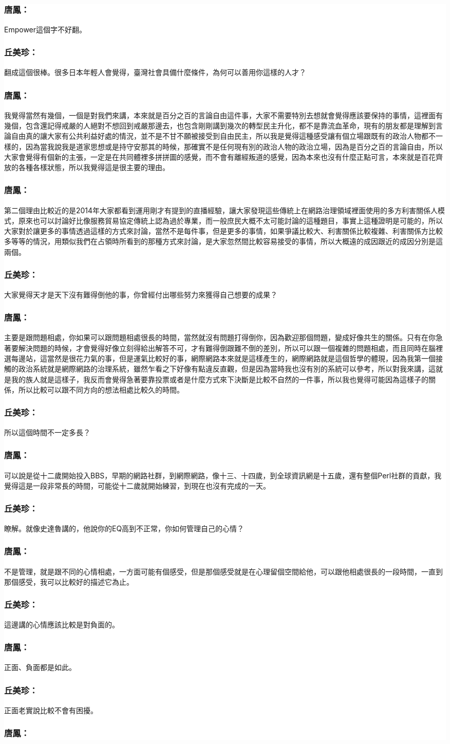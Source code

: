 ### 唐鳳：
Empower這個字不好翻。

### 丘美珍：
翻成這個很棒。很多日本年輕人會覺得，臺灣社會具備什麼條件，為何可以善用你這樣的人才？

### 唐鳳：
我覺得當然有幾個，一個是對我們來講，本來就是百分之百的言論自由這件事，大家不需要特別去想就會覺得應該要保持的事情，這裡面有幾個，包含還記得戒嚴的人絕對不想回到戒嚴那邊去，也包含剛剛講到幾次的轉型民主升化，都不是靠流血革命，現有的朋友都是理解到言論自由真的讓大家有公共利益好處的情況，並不是不甘不願被接受到自由民主，所以我是覺得這種感受讓有個立場跟既有的政治人物都不一樣的，因為當我說我是道家思想或是持守安那其的時候，那確實不是任何現有別的政治人物的政治立場，因為是百分之百的言論自由，所以大家會覺得有個新的主張，一定是在共同體裡多拼拼圖的感覺，而不會有離經叛道的感覺，因為本來也沒有什麼正點可言，本來就是百花齊放的各種各樣狀態，所以我覺得這是很主要的理由。

### 唐鳳：
第二個理由比較近的是2014年大家都看到運用剛才有提到的直播經驗，讓大家發現這些傳統上在網路治理領域裡面使用的多方利害關係人模式，原來也可以討論好比像服務貿易協定傳統上認為過於專業，而一般庶民大概不太可能討論的這種題目，事實上這種證明是可能的，所以大家對於讓更多的事情透過這樣的方式來討論，當然不是每件事，但是更多的事情，如果爭議比較大、利害關係比較複雜、利害關係方比較多等等的情況，用類似我們在占領時所看到的那種方式來討論，是大家忽然間比較容易接受的事情，所以大概遠的成因跟近的成因分別是這兩個。

### 丘美珍：
大家覺得天才是天下沒有難得倒他的事，你曾經付出哪些努力來獲得自己想要的成果？

### 唐鳳：
主要是跟問題相處，你如果可以跟問題相處很長的時間，當然就沒有問題打得倒你，因為歡迎那個問題，變成好像共生的關係。只有在你急著要解決問題的時候，才會覺得好像立刻得給出解答不可，才有難得倒跟難不倒的差別，所以可以跟一個複雜的問題相處，而且同時在腦裡選每邊站，這當然是很花力氣的事，但是運氣比較好的事，網際網路本來就是這樣產生的，網際網路就是這個哲學的體現，因為我第一個接觸的政治系統就是網際網路的治理系統，雖然乍看之下好像有點違反直觀，但是因為當時我也沒有別的系統可以參考，所以對我來講，這就是我的族人就是這樣子，我反而會覺得急著要靠投票或者是什麼方式來下決斷是比較不自然的一件事，所以我也覺得可能因為這樣子的關係，所以比較可以跟不同方向的想法相處比較久的時間。

### 丘美珍：
所以這個時間不一定多長？

### 唐鳳：
可以說是從十二歲開始投入BBS，早期的網路社群，到網際網路，像十三、十四歲，到全球資訊網是十五歲，還有整個Perl社群的貢獻，我覺得這是一段非常長的時間，可能從十二歲就開始練習，到現在也沒有完成的一天。

### 丘美珍：
瞭解。就像史達魯講的，他說你的EQ高到不正常，你如何管理自己的心情？

### 唐鳳：
不是管理，就是跟不同的心情相處，一方面可能有個感受，但是那個感受就是在心理留個空間給他，可以跟他相處很長的一段時間，一直到那個感受，我可以比較好的描述它為止。

### 丘美珍：
這邊講的心情應該比較是對負面的。

### 唐鳳：
正面、負面都是如此。

### 丘美珍：
正面老實說比較不會有困擾。

### 唐鳳：
